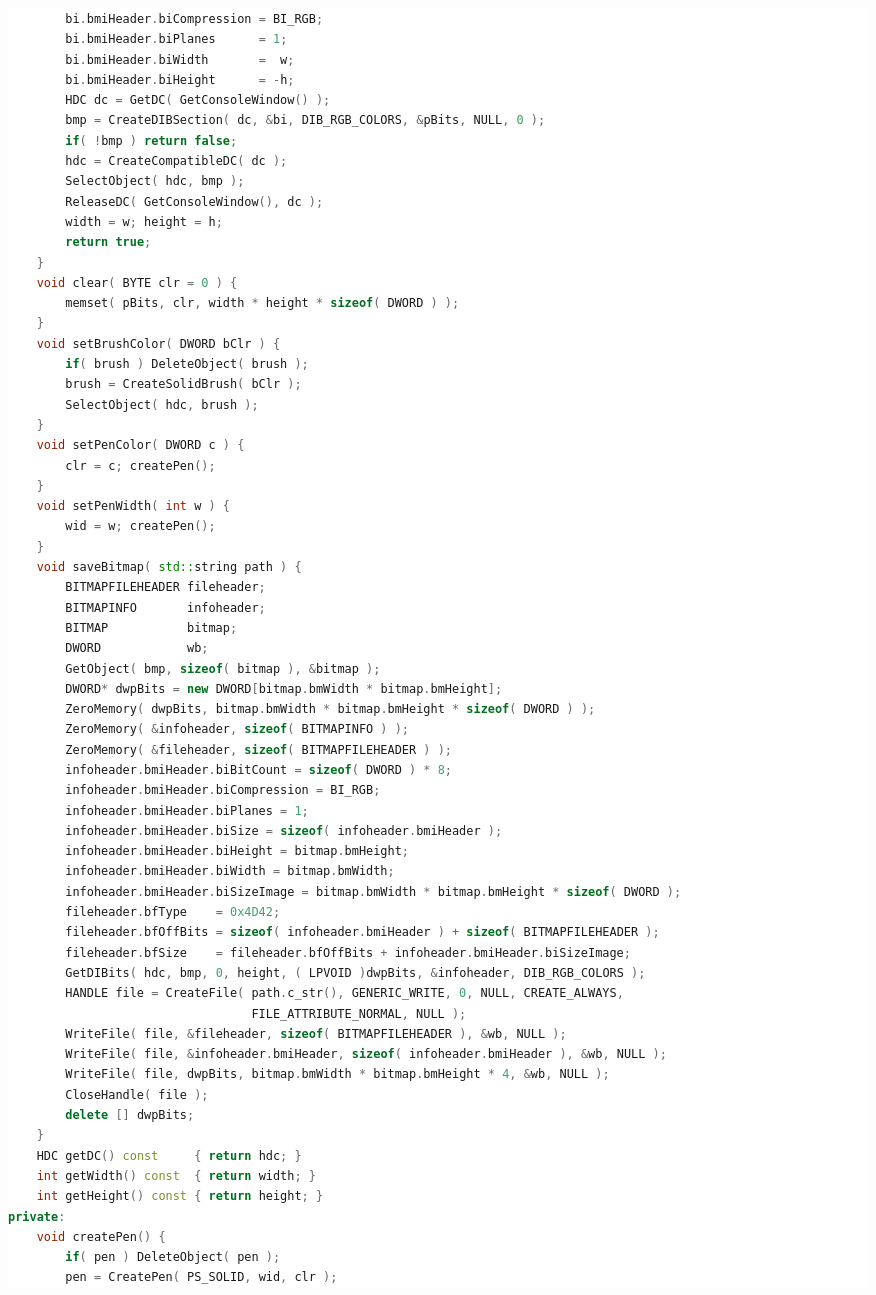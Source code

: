 ```cpp
        bi.bmiHeader.biCompression = BI_RGB;
        bi.bmiHeader.biPlanes      = 1;
        bi.bmiHeader.biWidth       =  w;
        bi.bmiHeader.biHeight      = -h;
        HDC dc = GetDC( GetConsoleWindow() );
        bmp = CreateDIBSection( dc, &bi, DIB_RGB_COLORS, &pBits, NULL, 0 );
        if( !bmp ) return false;
        hdc = CreateCompatibleDC( dc );
        SelectObject( hdc, bmp );
        ReleaseDC( GetConsoleWindow(), dc );
        width = w; height = h;
        return true;
    }
    void clear( BYTE clr = 0 ) {
        memset( pBits, clr, width * height * sizeof( DWORD ) );
    }
    void setBrushColor( DWORD bClr ) {
        if( brush ) DeleteObject( brush );
        brush = CreateSolidBrush( bClr );
        SelectObject( hdc, brush );
    }
    void setPenColor( DWORD c ) {
        clr = c; createPen();
    }
    void setPenWidth( int w ) {
        wid = w; createPen();
    }
    void saveBitmap( std::string path ) {
        BITMAPFILEHEADER fileheader;
        BITMAPINFO       infoheader;
        BITMAP           bitmap;
        DWORD            wb;
        GetObject( bmp, sizeof( bitmap ), &bitmap );
        DWORD* dwpBits = new DWORD[bitmap.bmWidth * bitmap.bmHeight];
        ZeroMemory( dwpBits, bitmap.bmWidth * bitmap.bmHeight * sizeof( DWORD ) );
        ZeroMemory( &infoheader, sizeof( BITMAPINFO ) );
        ZeroMemory( &fileheader, sizeof( BITMAPFILEHEADER ) );
        infoheader.bmiHeader.biBitCount = sizeof( DWORD ) * 8;
        infoheader.bmiHeader.biCompression = BI_RGB;
        infoheader.bmiHeader.biPlanes = 1;
        infoheader.bmiHeader.biSize = sizeof( infoheader.bmiHeader );
        infoheader.bmiHeader.biHeight = bitmap.bmHeight;
        infoheader.bmiHeader.biWidth = bitmap.bmWidth;
        infoheader.bmiHeader.biSizeImage = bitmap.bmWidth * bitmap.bmHeight * sizeof( DWORD );
        fileheader.bfType    = 0x4D42;
        fileheader.bfOffBits = sizeof( infoheader.bmiHeader ) + sizeof( BITMAPFILEHEADER );
        fileheader.bfSize    = fileheader.bfOffBits + infoheader.bmiHeader.biSizeImage;
        GetDIBits( hdc, bmp, 0, height, ( LPVOID )dwpBits, &infoheader, DIB_RGB_COLORS );
        HANDLE file = CreateFile( path.c_str(), GENERIC_WRITE, 0, NULL, CREATE_ALWAYS, 
                                  FILE_ATTRIBUTE_NORMAL, NULL );
        WriteFile( file, &fileheader, sizeof( BITMAPFILEHEADER ), &wb, NULL );
        WriteFile( file, &infoheader.bmiHeader, sizeof( infoheader.bmiHeader ), &wb, NULL );
        WriteFile( file, dwpBits, bitmap.bmWidth * bitmap.bmHeight * 4, &wb, NULL );
        CloseHandle( file );
        delete [] dwpBits;
    }
    HDC getDC() const     { return hdc; }
    int getWidth() const  { return width; }
    int getHeight() const { return height; }
private:
    void createPen() {
        if( pen ) DeleteObject( pen );
        pen = CreatePen( PS_SOLID, wid, clr );
```